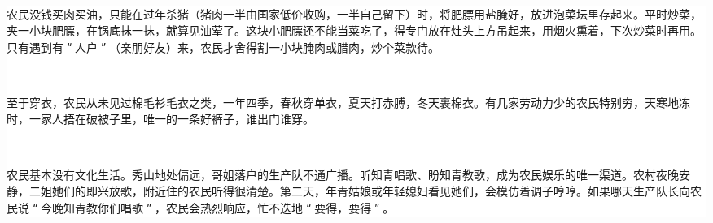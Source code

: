   <span class="s1">
   农民没钱买肉买油，只能在过年杀猪（猪肉一半由国家低价收购，一半自己留下）时，将肥膘用盐腌好，放进泡菜坛里存起来。平时炒菜，夹一小块肥膘，在锅底抹一抹，就算见油荤了。这块小肥膘还不能当菜吃了，得专门放在灶头上方吊起来，用烟火熏着，下次炒菜时再用。只有遇到有
  </span>
  <span class="s2">
   “
  </span>
  <span class="s1">
   人户
  </span>
  <span class="s2">
   ”
  </span>
  <span class="s1">
   （亲朋好友）来，农民才舍得割一小块腌肉或腊肉，炒个菜款待。
  </span>
 </p>
 <p class="p1">
  <span class="s1">
  </span>
  <br/>
 </p>
 <p class="p2">
  <span class="s1">
   至于穿衣，农民从未见过棉毛衫毛衣之类，一年四季，春秋穿单衣，夏天打赤膊，冬天裹棉衣。有几家劳动力少的农民特别穷，天寒地冻时，一家人捂在破被子里，唯一的一条好裤子，谁出门谁穿。
  </span>
 </p>
 <p class="p1">
  <span class="s1">
  </span>
  <br/>
 </p>
 <p class="p2">
  <span class="s1">
   农民基本没有文化生活。秀山地处偏远，哥姐落户的生产队不通广播。听知青唱歌、盼知青教歌，成为农民娱乐的唯一渠道。农村夜晚安静，二姐她们的即兴放歌，附近住的农民听得很清楚。第二天，年青姑娘或年轻媳妇看见她们，会模仿着调子哼哼。如果哪天生产队长向农民说
  </span>
  <span class="s2">
   “
  </span>
  <span class="s1">
   今晚知青教你们唱歌
  </span>
  <span class="s2">
   ”
  </span>
  <span class="s1">
   ，农民会热烈响应，忙不迭地
  </span>
  <span class="s2">
   “
  </span>
  <span class="s1">
   要得，要得
  </span>
  <span class="s2">
   ”
  </span>
  <span class="s1">
   。
  </span>
 </p>
 <p class="p1">
  <span class="s1">